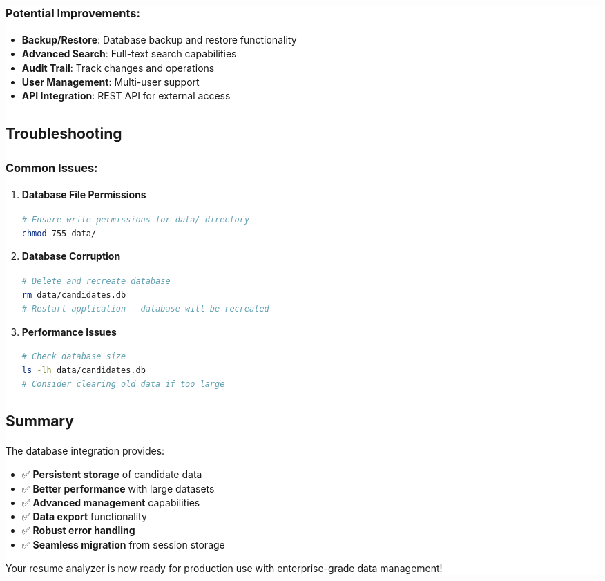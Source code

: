 ### Potential Improvements:
- **Backup/Restore**: Database backup and restore functionality
- **Advanced Search**: Full-text search capabilities
- **Audit Trail**: Track changes and operations
- **User Management**: Multi-user support
- **API Integration**: REST API for external access

## Troubleshooting

### Common Issues:

1. **Database File Permissions**
   ```bash
   # Ensure write permissions for data/ directory
   chmod 755 data/
   ```

2. **Database Corruption**
   ```bash
   # Delete and recreate database
   rm data/candidates.db
   # Restart application - database will be recreated
   ```

3. **Performance Issues**
   ```bash
   # Check database size
   ls -lh data/candidates.db
   # Consider clearing old data if too large
   ```

## Summary

The database integration provides:
- ✅ **Persistent storage** of candidate data
- ✅ **Better performance** with large datasets
- ✅ **Advanced management** capabilities
- ✅ **Data export** functionality
- ✅ **Robust error handling**
- ✅ **Seamless migration** from session storage

Your resume analyzer is now ready for production use with enterprise-grade data management! 